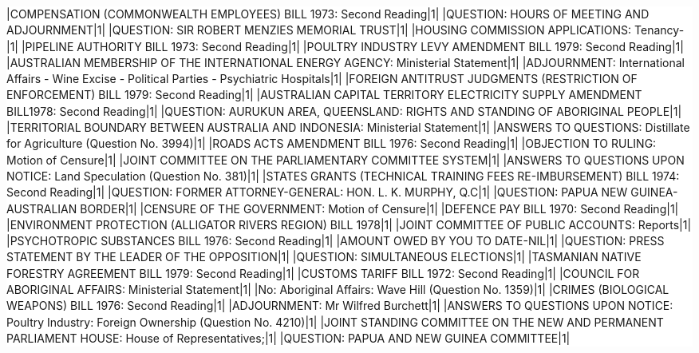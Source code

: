 |COMPENSATION (COMMONWEALTH EMPLOYEES) BILL 1973: Second Reading|1|
|QUESTION: HOURS OF MEETING AND ADJOURNMENT|1|
|QUESTION: SIR ROBERT MENZIES MEMORIAL TRUST|1|
|HOUSING COMMISSION APPLICATIONS: Tenancy-|1|
|PIPELINE AUTHORITY BILL 1973: Second Reading|1|
|POULTRY INDUSTRY LEVY AMENDMENT BILL 1979: Second Reading|1|
|AUSTRALIAN MEMBERSHIP OF THE INTERNATIONAL ENERGY AGENCY: Ministerial Statement|1|
|ADJOURNMENT: International Affairs - Wine Excise - Political Parties - Psychiatric Hospitals|1|
|FOREIGN ANTITRUST JUDGMENTS (RESTRICTION OF ENFORCEMENT) BILL 1979: Second Reading|1|
|AUSTRALIAN CAPITAL TERRITORY ELECTRICITY SUPPLY AMENDMENT BILL1978: Second Reading|1|
|QUESTION: AURUKUN AREA, QUEENSLAND: RIGHTS AND STANDING OF ABORIGINAL PEOPLE|1|
|TERRITORIAL BOUNDARY BETWEEN AUSTRALIA AND INDONESIA: Ministerial Statement|1|
|ANSWERS TO QUESTIONS: Distillate for Agriculture (Question No. 3994)|1|
|ROADS ACTS AMENDMENT BILL 1976: Second Reading|1|
|OBJECTION TO RULING: Motion of Censure|1|
|JOINT COMMITTEE ON THE PARLIAMENTARY COMMITTEE SYSTEM|1|
|ANSWERS TO QUESTIONS UPON NOTICE: Land Speculation (Question No. 381)|1|
|STATES GRANTS (TECHNICAL TRAINING FEES RE-IMBURSEMENT) BILL 1974: Second Reading|1|
|QUESTION: FORMER ATTORNEY-GENERAL: HON. L. K. MURPHY, Q.C|1|
|QUESTION: PAPUA NEW GUINEA- AUSTRALIAN BORDER|1|
|CENSURE OF THE GOVERNMENT: Motion of Censure|1|
|DEFENCE PAY BILL 1970: Second Reading|1|
|ENVIRONMENT PROTECTION (ALLIGATOR RIVERS REGION) BILL 1978|1|
|JOINT COMMITTEE OF PUBLIC ACCOUNTS: Reports|1|
|PSYCHOTROPIC SUBSTANCES BILL 1976: Second Reading|1|
|AMOUNT OWED BY YOU TO DATE-NIL|1|
|QUESTION: PRESS STATEMENT BY THE LEADER OF THE OPPOSITION|1|
|QUESTION: SIMULTANEOUS ELECTIONS|1|
|TASMANIAN NATIVE FORESTRY AGREEMENT BILL 1979: Second Reading|1|
|CUSTOMS TARIFF BILL 1972: Second Reading|1|
|COUNCIL FOR ABORIGINAL AFFAIRS: Ministerial Statement|1|
|No: Aboriginal Affairs: Wave Hill (Question No. 1359)|1|
|CRIMES (BIOLOGICAL WEAPONS) BILL 1976: Second Reading|1|
|ADJOURNMENT: Mr Wilfred Burchett|1|
|ANSWERS TO QUESTIONS UPON NOTICE: Poultry Industry: Foreign Ownership (Question No. 4210)|1|
|JOINT STANDING COMMITTEE ON THE NEW AND PERMANENT PARLIAMENT HOUSE: House of Representatives;|1|
|QUESTION: PAPUA AND NEW GUINEA COMMITTEE|1|